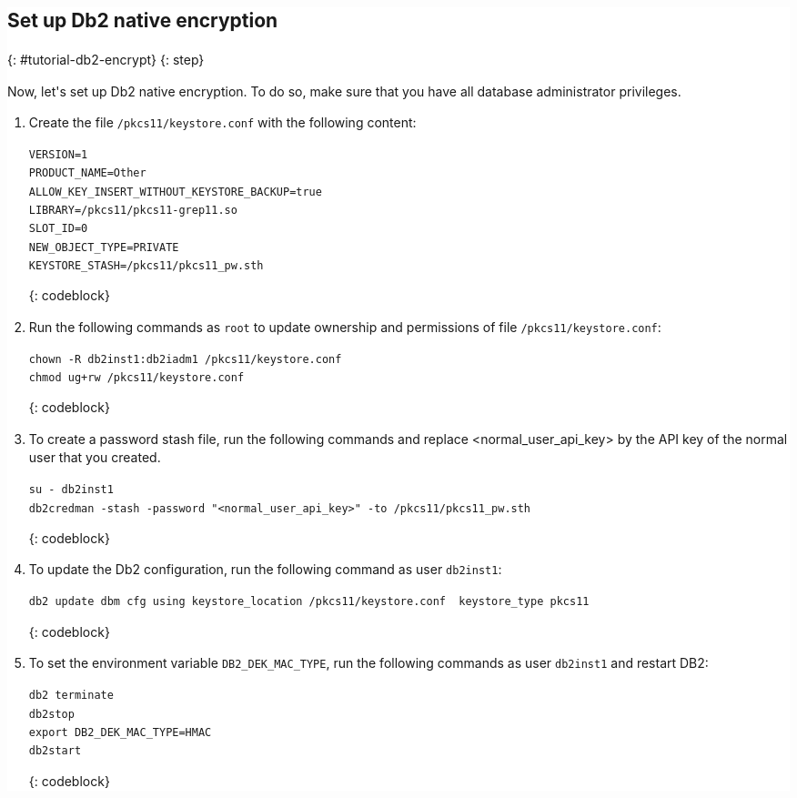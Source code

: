 ## Set up Db2 native encryption
{: #tutorial-db2-encrypt}
{: step}

Now, let's set up Db2 native encryption. To do so, make sure that you have all database administrator privileges.

1. Create the file `/pkcs11/keystore.conf` with the following content:

    ```
    VERSION=1
    PRODUCT_NAME=Other
    ALLOW_KEY_INSERT_WITHOUT_KEYSTORE_BACKUP=true
    LIBRARY=/pkcs11/pkcs11-grep11.so
    SLOT_ID=0
    NEW_OBJECT_TYPE=PRIVATE
    KEYSTORE_STASH=/pkcs11/pkcs11_pw.sth
    ```
    {: codeblock}

2. Run the following commands as `root` to update ownership and permissions of file `/pkcs11/keystore.conf`:

    ```
    chown -R db2inst1:db2iadm1 /pkcs11/keystore.conf
    chmod ug+rw /pkcs11/keystore.conf
    ```
    {: codeblock}

3. To create a password stash file, run the following commands and replace <normal_user_api_key> by the API key of the normal user that you created.

    ```
    su - db2inst1
    db2credman -stash -password "<normal_user_api_key>" -to /pkcs11/pkcs11_pw.sth
    ```
    {: codeblock}

4. To update the Db2 configuration, run the following command as user `db2inst1`:

    ```
    db2 update dbm cfg using keystore_location /pkcs11/keystore.conf  keystore_type pkcs11
    ```
    {: codeblock}

5. To set the environment variable `DB2_DEK_MAC_TYPE`, run the following commands as user `db2inst1` and restart DB2:

    ```
    db2 terminate
    db2stop
    export DB2_DEK_MAC_TYPE=HMAC
    db2start
    ```
    {: codeblock}
